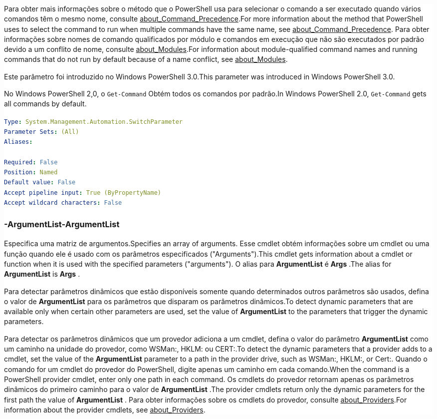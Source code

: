 <span data-ttu-id="22d12-187">Para obter mais informações sobre o método que o PowerShell usa para selecionar o comando a ser executado quando vários comandos têm o mesmo nome, consulte [about_Command_Precedence](About/about_Command_Precedence.md).</span><span class="sxs-lookup"><span data-stu-id="22d12-187">For more information about the method that PowerShell uses to select the command to run when multiple commands have the same name, see [about_Command_Precedence](About/about_Command_Precedence.md).</span></span>
<span data-ttu-id="22d12-188">Para obter informações sobre nomes de comando qualificados por módulo e comandos em execução que não são executados por padrão devido a um conflito de nome, consulte [about_Modules](About/about_Modules.md).</span><span class="sxs-lookup"><span data-stu-id="22d12-188">For information about module-qualified command names and running commands that do not run by default because of a name conflict, see [about_Modules](About/about_Modules.md).</span></span>

<span data-ttu-id="22d12-189">Este parâmetro foi introduzido no Windows PowerShell 3.0.</span><span class="sxs-lookup"><span data-stu-id="22d12-189">This parameter was introduced in Windows PowerShell 3.0.</span></span>

<span data-ttu-id="22d12-190">No Windows PowerShell 2,0, o `Get-Command` Obtém todos os comandos por padrão.</span><span class="sxs-lookup"><span data-stu-id="22d12-190">In Windows PowerShell 2.0, `Get-Command` gets all commands by default.</span></span>

```yaml
Type: System.Management.Automation.SwitchParameter
Parameter Sets: (All)
Aliases:

Required: False
Position: Named
Default value: False
Accept pipeline input: True (ByPropertyName)
Accept wildcard characters: False
```

### <span data-ttu-id="22d12-191">-ArgumentList</span><span class="sxs-lookup"><span data-stu-id="22d12-191">-ArgumentList</span></span>

<span data-ttu-id="22d12-192">Especifica uma matriz de argumentos.</span><span class="sxs-lookup"><span data-stu-id="22d12-192">Specifies an array of arguments.</span></span> <span data-ttu-id="22d12-193">Esse cmdlet obtém informações sobre um cmdlet ou uma função quando ele é usado com os parâmetros especificados ("Arguments").</span><span class="sxs-lookup"><span data-stu-id="22d12-193">This cmdlet gets information about a cmdlet or function when it is used with the specified parameters ("arguments").</span></span> <span data-ttu-id="22d12-194">O alias para **ArgumentList** é **Args** .</span><span class="sxs-lookup"><span data-stu-id="22d12-194">The alias for **ArgumentList** is **Args** .</span></span>

<span data-ttu-id="22d12-195">Para detectar parâmetros dinâmicos que estão disponíveis somente quando determinados outros parâmetros são usados, defina o valor de **ArgumentList** para os parâmetros que disparam os parâmetros dinâmicos.</span><span class="sxs-lookup"><span data-stu-id="22d12-195">To detect dynamic parameters that are available only when certain other parameters are used, set the value of **ArgumentList** to the parameters that trigger the dynamic parameters.</span></span>

<span data-ttu-id="22d12-196">Para detectar os parâmetros dinâmicos que um provedor adiciona a um cmdlet, defina o valor do parâmetro **ArgumentList** como um caminho na unidade do provedor, como WSMan:, HKLM: ou CERT:.</span><span class="sxs-lookup"><span data-stu-id="22d12-196">To detect the dynamic parameters that a provider adds to a cmdlet, set the value of the **ArgumentList** parameter to a path in the provider drive, such as WSMan:, HKLM:, or Cert:.</span></span> <span data-ttu-id="22d12-197">Quando o comando for um cmdlet do provedor do PowerShell, digite apenas um caminho em cada comando.</span><span class="sxs-lookup"><span data-stu-id="22d12-197">When the command is a PowerShell provider cmdlet, enter only one path in each command.</span></span> <span data-ttu-id="22d12-198">Os cmdlets do provedor retornam apenas os parâmetros dinâmicos do primeiro caminho para o valor de **ArgumentList** .</span><span class="sxs-lookup"><span data-stu-id="22d12-198">The provider cmdlets return only the dynamic parameters for the first path the value of **ArgumentList** .</span></span> <span data-ttu-id="22d12-199">Para obter informações sobre os cmdlets do provedor, consulte [about_Providers](About/about_Providers.md).</span><span class="sxs-lookup"><span data-stu-id="22d12-199">For information about the provider cmdlets, see [about_Providers](About/about_Providers.md).</span></span>
